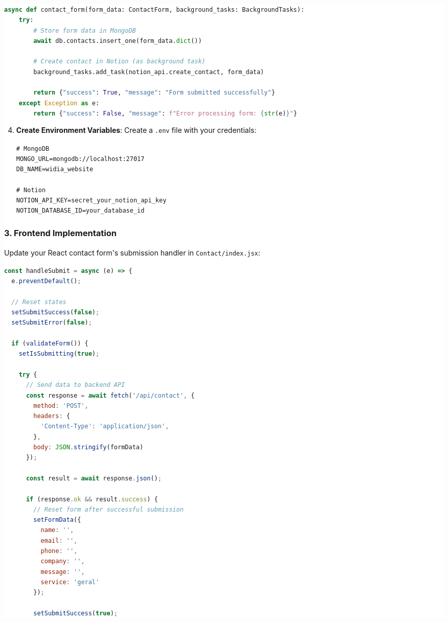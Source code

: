    ```python
   async def contact_form(form_data: ContactForm, background_tasks: BackgroundTasks):
       try:
           # Store form data in MongoDB
           await db.contacts.insert_one(form_data.dict())
           
           # Create contact in Notion (as background task)
           background_tasks.add_task(notion_api.create_contact, form_data)
           
           return {"success": True, "message": "Form submitted successfully"}
       except Exception as e:
           return {"success": False, "message": f"Error processing form: {str(e)}"}
   ```

4. **Create Environment Variables**:
   Create a `.env` file with your credentials:

   ```
   # MongoDB
   MONGO_URL=mongodb://localhost:27017
   DB_NAME=widia_website

   # Notion
   NOTION_API_KEY=secret_your_notion_api_key
   NOTION_DATABASE_ID=your_database_id
   ```

### 3. Frontend Implementation

Update your React contact form's submission handler in `Contact/index.jsx`:

```jsx
const handleSubmit = async (e) => {
  e.preventDefault();
  
  // Reset states
  setSubmitSuccess(false);
  setSubmitError(false);
  
  if (validateForm()) {
    setIsSubmitting(true);
    
    try {
      // Send data to backend API
      const response = await fetch('/api/contact', {
        method: 'POST',
        headers: {
          'Content-Type': 'application/json',
        },
        body: JSON.stringify(formData)
      });
      
      const result = await response.json();
      
      if (response.ok && result.success) {
        // Reset form after successful submission
        setFormData({
          name: '',
          email: '',
          phone: '',
          company: '',
          message: '',
          service: 'geral'
        });
        
        setSubmitSuccess(true);
```